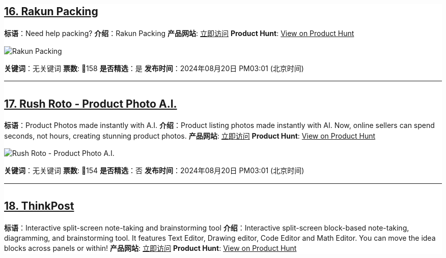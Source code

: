 
## [16. Rakun Packing](https://www.producthunt.com/posts/rakun-packing?utm_campaign=producthunt-api&utm_medium=api-v2&utm_source=Application%3A+first-blog+%28ID%3A+133302%29)
**标语**：Need help packing?
**介绍**：Rakun Packing
**产品网站**: [立即访问](https://www.producthunt.com/r/BAF2K7J5BYXRWH?utm_campaign=producthunt-api&utm_medium=api-v2&utm_source=Application%3A+first-blog+%28ID%3A+133302%29)
**Product Hunt**: [View on Product Hunt](https://www.producthunt.com/posts/rakun-packing?utm_campaign=producthunt-api&utm_medium=api-v2&utm_source=Application%3A+first-blog+%28ID%3A+133302%29)

![Rakun Packing](https://ph-files.imgix.net/8b11bb7c-db29-411f-be64-f4fb4ec516e3.png?auto=format&fit=crop&frame=1&h=512&w=1024)

**关键词**：无关键词
**票数**: 🔺158
**是否精选**：是
**发布时间**：2024年08月20日 PM03:01 (北京时间)

---

## [17. Rush Roto - Product Photo A.I.](https://www.producthunt.com/posts/rush-roto-product-photo-a-i?utm_campaign=producthunt-api&utm_medium=api-v2&utm_source=Application%3A+first-blog+%28ID%3A+133302%29)
**标语**：Product Photos made instantly with A.I. 
**介绍**：Product listing photos made instantly with AI. Now, online sellers can spend seconds, not hours, creating stunning product photos.
**产品网站**: [立即访问](https://www.producthunt.com/r/U6ERCLI6FZ2C5B?utm_campaign=producthunt-api&utm_medium=api-v2&utm_source=Application%3A+first-blog+%28ID%3A+133302%29)
**Product Hunt**: [View on Product Hunt](https://www.producthunt.com/posts/rush-roto-product-photo-a-i?utm_campaign=producthunt-api&utm_medium=api-v2&utm_source=Application%3A+first-blog+%28ID%3A+133302%29)

![Rush Roto - Product Photo A.I.](https://ph-files.imgix.net/46d032a4-6663-4c03-a285-741cbd982c2c.jpeg?auto=format&fit=crop&frame=1&h=512&w=1024)

**关键词**：无关键词
**票数**: 🔺154
**是否精选**：否
**发布时间**：2024年08月20日 PM03:01 (北京时间)

---

## [18. ThinkPost](https://www.producthunt.com/posts/thinkpost?utm_campaign=producthunt-api&utm_medium=api-v2&utm_source=Application%3A+first-blog+%28ID%3A+133302%29)
**标语**：Interactive split-screen note-taking and brainstorming tool
**介绍**：Interactive split-screen block-based note-taking, diagramming, and brainstorming tool. It features Text Editor, Drawing editor, Code Editor and Math Editor. You can move the idea blocks across panels or within!
**产品网站**: [立即访问](https://www.producthunt.com/r/NQ3D6WNNUW6LQ4?utm_campaign=producthunt-api&utm_medium=api-v2&utm_source=Application%3A+first-blog+%28ID%3A+133302%29)
**Product Hunt**: [View on Product Hunt](https://www.producthunt.com/posts/thinkpost?utm_campaign=producthunt-api&utm_medium=api-v2&utm_source=Application%3A+first-blog+%28ID%3A+133302%29)

